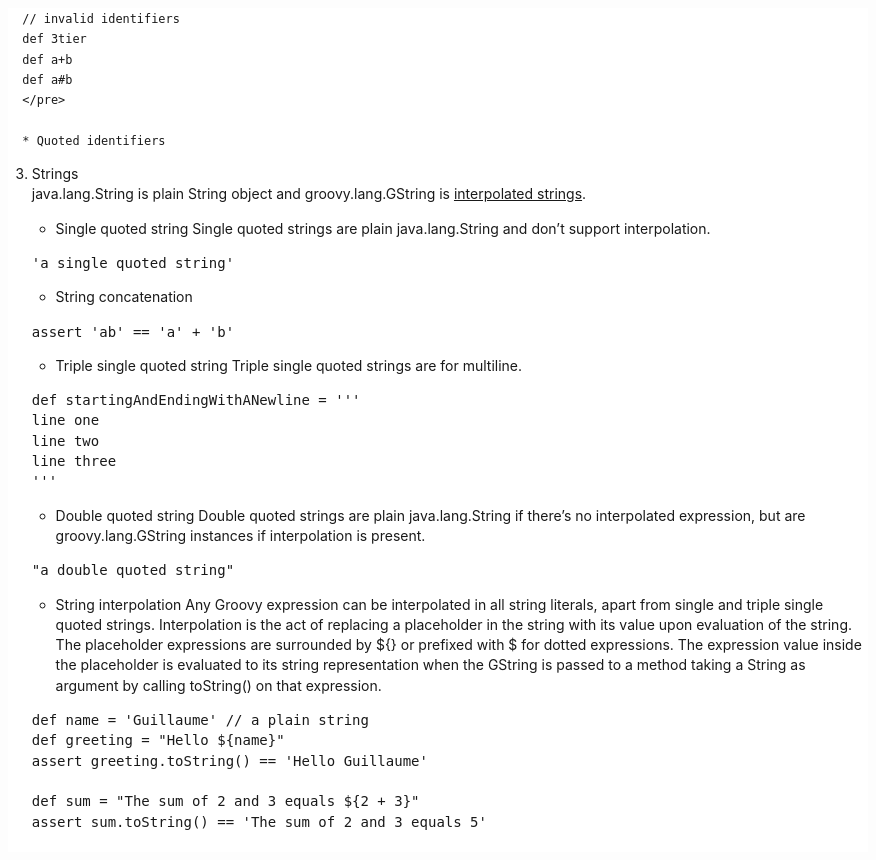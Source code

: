       // invalid identifiers
      def 3tier
      def a+b
      def a#b
      </pre>

      * Quoted identifiers

   3. Strings  
   java.lang.String is plain String object and groovy.lang.GString is [interpolated strings](http://en.wikipedia.org/wiki/String_interpolation).

      * Single quoted string
      Single quoted strings are plain java.lang.String and don’t support interpolation.
      <pre class="prettyprint">
      'a single quoted string'
      </pre>

      * String concatenation
      <pre class="prettyprint">
      assert 'ab' == 'a' + 'b'
      </pre>

      * Triple single quoted string
      Triple single quoted strings are for multiline.
      <pre class="prettyprint">
      def startingAndEndingWithANewline = '''
      line one
      line two
      line three
      '''
      </pre>

      * Double quoted string
      Double quoted strings are plain java.lang.String if there’s no interpolated expression, but are groovy.lang.GString instances if interpolation is present.
      <pre class="prettyprint">
      "a double quoted string"
      </pre>

      * String interpolation
      Any Groovy expression can be interpolated in all string literals, apart from single and triple single quoted strings. Interpolation is the act of replacing a placeholder in the string with its value upon evaluation of the string. The placeholder expressions are surrounded by ${} or prefixed with $ for dotted expressions. The expression value inside the placeholder is evaluated to its string representation when the GString is passed to a method taking a String as argument by calling toString() on that expression.

      <pre class="prettyprint">
      def name = 'Guillaume' // a plain string
      def greeting = "Hello ${name}"
      assert greeting.toString() == 'Hello Guillaume'

      def sum = "The sum of 2 and 3 equals ${2 + 3}"
      assert sum.toString() == 'The sum of 2 and 3 equals 5'
